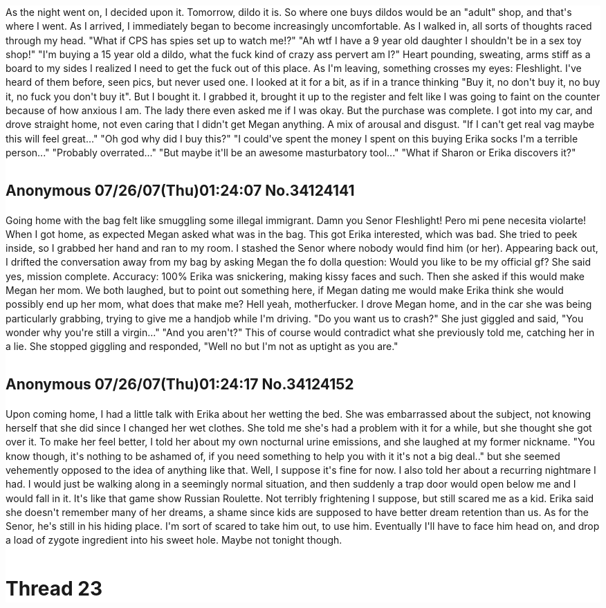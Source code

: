 As the night went on, I decided upon it. Tomorrow, dildo it is. So where one buys dildos would be an "adult" shop, and that's where I went. As I arrived, I immediately began to become increasingly uncomfortable. As I walked in, all sorts of thoughts raced through my head. "What if CPS has spies set up to watch me!?" "Ah wtf I have a 9 year old daughter I shouldn't be in a sex toy shop!" "I'm buying a 15 year old a dildo, what the fuck kind of crazy ass pervert am I?" Heart pounding, sweating, arms stiff as a board to my sides I realized I need to get the fuck out of this place. As I'm leaving, something crosses my eyes: Fleshlight. I've heard of them before, seen pics, but never used one. I looked at it for a bit, as if in a trance thinking "Buy it, no don't buy it, no buy it, no fuck you don't buy it". But I bought it. I grabbed it, brought it up to the register and felt like I was going to faint on the counter because of how anxious I am. The lady there even asked me if I was okay. But the purchase was complete. I got into my car, and drove straight home, not even caring that I didn't get Megan anything. A mix of arousal and disgust. "If I can't get real vag maybe this will feel great..." "Oh god why did I buy this?" "I could've spent the money I spent on this buying Erika socks I'm a terrible person..." "Probably overrated..." "But maybe it'll be an awesome masturbatory tool..." "What if Sharon or Erika discovers it?"

## Anonymous 07/26/07(Thu)01:24:07 No.34124141  ##

Going home with the bag felt like smuggling some illegal immigrant. Damn you Senor Fleshlight! Pero mi pene necesita violarte! When I got home, as expected Megan asked what was in the bag. This got Erika interested, which was bad. She tried to peek inside, so I grabbed her hand and ran to my room. I stashed the Senor where nobody would find him (or her). Appearing back out, I drifted the conversation away from my bag by asking Megan the fo dolla question: Would you like to be my official gf? She said yes, mission complete. Accuracy: 100% Erika was snickering, making kissy faces and such. Then she asked if this would make Megan her mom. We both laughed, but to point out something here, if Megan dating me would make Erika think she would possibly end up her mom, what does that make me? Hell yeah, motherfucker. I drove Megan home, and in the car she was being particularly grabbing, trying to give me a handjob while I'm driving. "Do you want us to crash?" She just giggled and said, "You wonder why you're still a virgin..." "And you aren't?" This of course would contradict what she previously told me, catching her in a lie. She stopped giggling and responded, "Well no but I'm not as uptight as you are."

## Anonymous 07/26/07(Thu)01:24:17 No.34124152  ##

Upon coming home, I had a little talk with Erika about her wetting the bed. She was embarrassed about the subject, not knowing herself that she did since I changed her wet clothes. She told me she's had a problem with it for a while, but she thought she got over it. To make her feel better, I told her about my own nocturnal urine emissions, and she laughed at my former nickname. "You know though, it's nothing to be ashamed of, if you need something to help you with it it's not a big deal.." but she seemed vehemently opposed to the idea of anything like that. Well, I suppose it's fine for now. I also told her about a recurring nightmare I had. I would just be walking along in a seemingly normal situation, and then suddenly a trap door would open below me and I would fall in it. It's like that game show Russian Roulette. Not terribly frightening I suppose, but still scared me as a kid. Erika said she doesn't remember many of her dreams, a shame since kids are supposed to have better dream retention than us. As for the Senor, he's still in his hiding place. I'm sort of scared to take him out, to use him. Eventually I'll have to face him head on, and drop a load of zygote ingredient into his sweet hole. Maybe not tonight though.

# Thread 23  #
